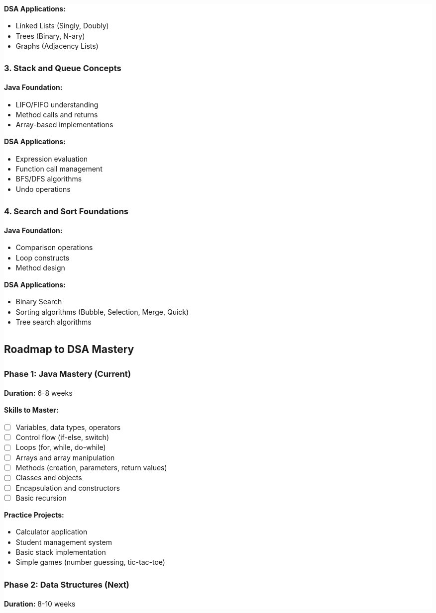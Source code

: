 **DSA Applications:**
- Linked Lists (Singly, Doubly)
- Trees (Binary, N-ary)
- Graphs (Adjacency Lists)

### 3. Stack and Queue Concepts
**Java Foundation:**
- LIFO/FIFO understanding
- Method calls and returns
- Array-based implementations

**DSA Applications:**
- Expression evaluation
- Function call management
- BFS/DFS algorithms
- Undo operations

### 4. Search and Sort Foundations
**Java Foundation:**
- Comparison operations
- Loop constructs
- Method design

**DSA Applications:**
- Binary Search
- Sorting algorithms (Bubble, Selection, Merge, Quick)
- Tree search algorithms

## Roadmap to DSA Mastery

### Phase 1: Java Mastery (Current)
**Duration:** 6-8 weeks

**Skills to Master:**
- [ ] Variables, data types, operators
- [ ] Control flow (if-else, switch)
- [ ] Loops (for, while, do-while)
- [ ] Arrays and array manipulation
- [ ] Methods (creation, parameters, return values)
- [ ] Classes and objects
- [ ] Encapsulation and constructors
- [ ] Basic recursion

**Practice Projects:**
- Calculator application
- Student management system
- Basic stack implementation
- Simple games (number guessing, tic-tac-toe)

### Phase 2: Data Structures (Next)
**Duration:** 8-10 weeks
